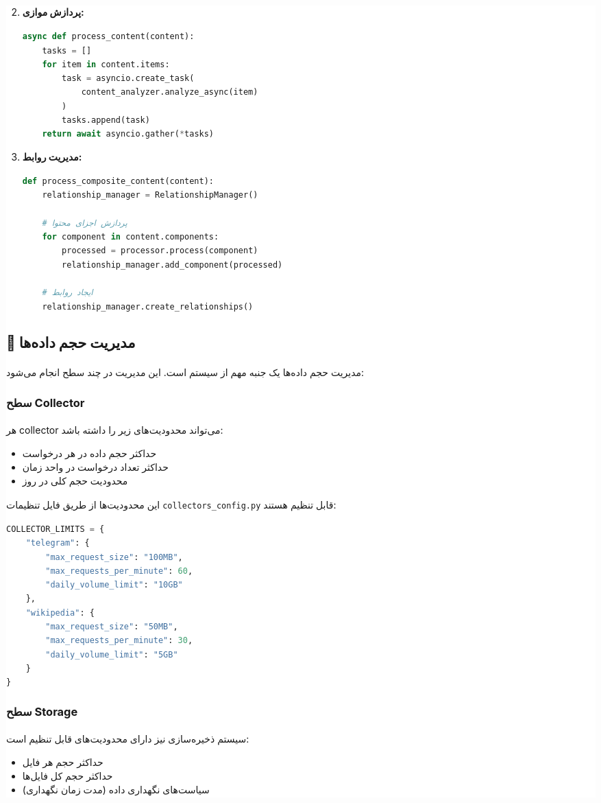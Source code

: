 2. **پردازش موازی:**
   ```python
   async def process_content(content):
       tasks = []
       for item in content.items:
           task = asyncio.create_task(
               content_analyzer.analyze_async(item)
           )
           tasks.append(task)
       return await asyncio.gather(*tasks)
   ```

3. **مدیریت روابط:**
   ```python
   def process_composite_content(content):
       relationship_manager = RelationshipManager()
       
       # پردازش اجزای محتوا
       for component in content.components:
           processed = processor.process(component)
           relationship_manager.add_component(processed)
           
       # ایجاد روابط
       relationship_manager.create_relationships()
   ```

## 🎯 مدیریت حجم داده‌ها

مدیریت حجم داده‌ها یک جنبه مهم از سیستم است. این مدیریت در چند سطح انجام می‌شود:

### سطح Collector
هر collector می‌تواند محدودیت‌های زیر را داشته باشد:
- حداکثر حجم داده در هر درخواست
- حداکثر تعداد درخواست در واحد زمان
- محدودیت حجم کلی در روز

این محدودیت‌ها از طریق فایل تنظیمات `collectors_config.py` قابل تنظیم هستند:

```python
COLLECTOR_LIMITS = {
    "telegram": {
        "max_request_size": "100MB",
        "max_requests_per_minute": 60,
        "daily_volume_limit": "10GB"
    },
    "wikipedia": {
        "max_request_size": "50MB",
        "max_requests_per_minute": 30,
        "daily_volume_limit": "5GB"
    }
}
```

### سطح Storage
سیستم ذخیره‌سازی نیز دارای محدودیت‌های قابل تنظیم است:
- حداکثر حجم هر فایل
- حداکثر حجم کل فایل‌ها
- سیاست‌های نگهداری داده (مدت زمان نگهداری)
